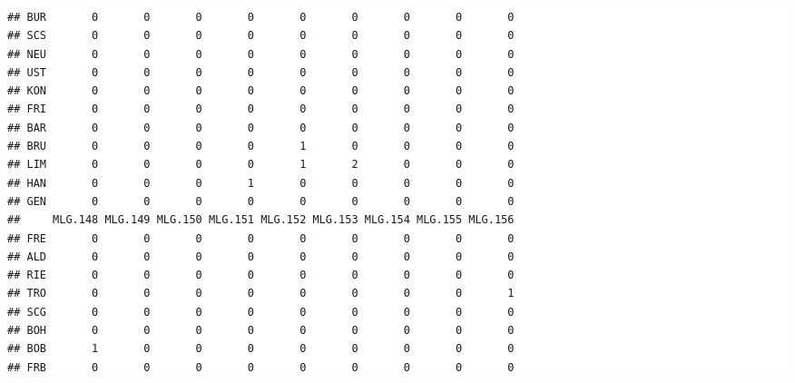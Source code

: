     ## BUR       0       0       0       0       0       0       0       0       0
    ## SCS       0       0       0       0       0       0       0       0       0
    ## NEU       0       0       0       0       0       0       0       0       0
    ## UST       0       0       0       0       0       0       0       0       0
    ## KON       0       0       0       0       0       0       0       0       0
    ## FRI       0       0       0       0       0       0       0       0       0
    ## BAR       0       0       0       0       0       0       0       0       0
    ## BRU       0       0       0       0       1       0       0       0       0
    ## LIM       0       0       0       0       1       2       0       0       0
    ## HAN       0       0       0       1       0       0       0       0       0
    ## GEN       0       0       0       0       0       0       0       0       0
    ##     MLG.148 MLG.149 MLG.150 MLG.151 MLG.152 MLG.153 MLG.154 MLG.155 MLG.156
    ## FRE       0       0       0       0       0       0       0       0       0
    ## ALD       0       0       0       0       0       0       0       0       0
    ## RIE       0       0       0       0       0       0       0       0       0
    ## TRO       0       0       0       0       0       0       0       0       1
    ## SCG       0       0       0       0       0       0       0       0       0
    ## BOH       0       0       0       0       0       0       0       0       0
    ## BOB       1       0       0       0       0       0       0       0       0
    ## FRB       0       0       0       0       0       0       0       0       0